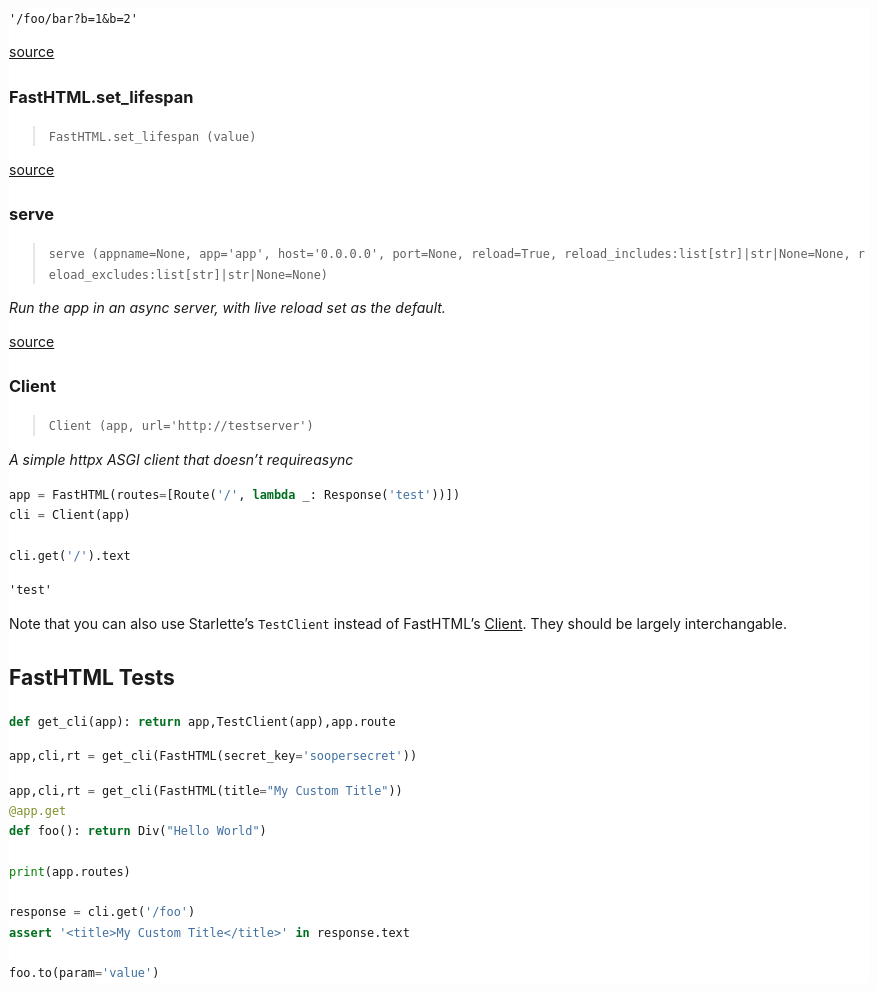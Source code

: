 ```
'/foo/bar?b=1&b=2'
```

[source](https://github.com/AnswerDotAI/fasthtml/blob/main/fasthtml/core.py#L663)

### FastHTML.set_lifespan
> `FastHTML.set_lifespan (value)`

[source](https://github.com/AnswerDotAI/fasthtml/blob/main/fasthtml/core.py#L668)

### serve
> `serve (appname=None, app='app', host='0.0.0.0', port=None, reload=True,
> reload_includes:list[str]|str|None=None,
> reload_excludes:list[str]|str|None=None)`

*Run the app in an async server, with live reload set as the default.*

[source](https://github.com/AnswerDotAI/fasthtml/blob/main/fasthtml/core.py#L691)

### Client
> `Client (app, url='http://testserver')`

*A simple httpx ASGI client that doesn’t requireasync*

```python
app = FastHTML(routes=[Route('/', lambda _: Response('test'))])
cli = Client(app)

cli.get('/').text
```

```
'test'
```

Note that you can also use Starlette’s `TestClient` instead of FastHTML’s [Client](https://www.fastht.ml/docs/api/core.html#client). They should be largely interchangable.

## FastHTML Tests

```python
def get_cli(app): return app,TestClient(app),app.route
```

```python
app,cli,rt = get_cli(FastHTML(secret_key='soopersecret'))
```

```python
app,cli,rt = get_cli(FastHTML(title="My Custom Title"))
@app.get
def foo(): return Div("Hello World")

print(app.routes)

response = cli.get('/foo')
assert '<title>My Custom Title</title>' in response.text

foo.to(param='value')
```
